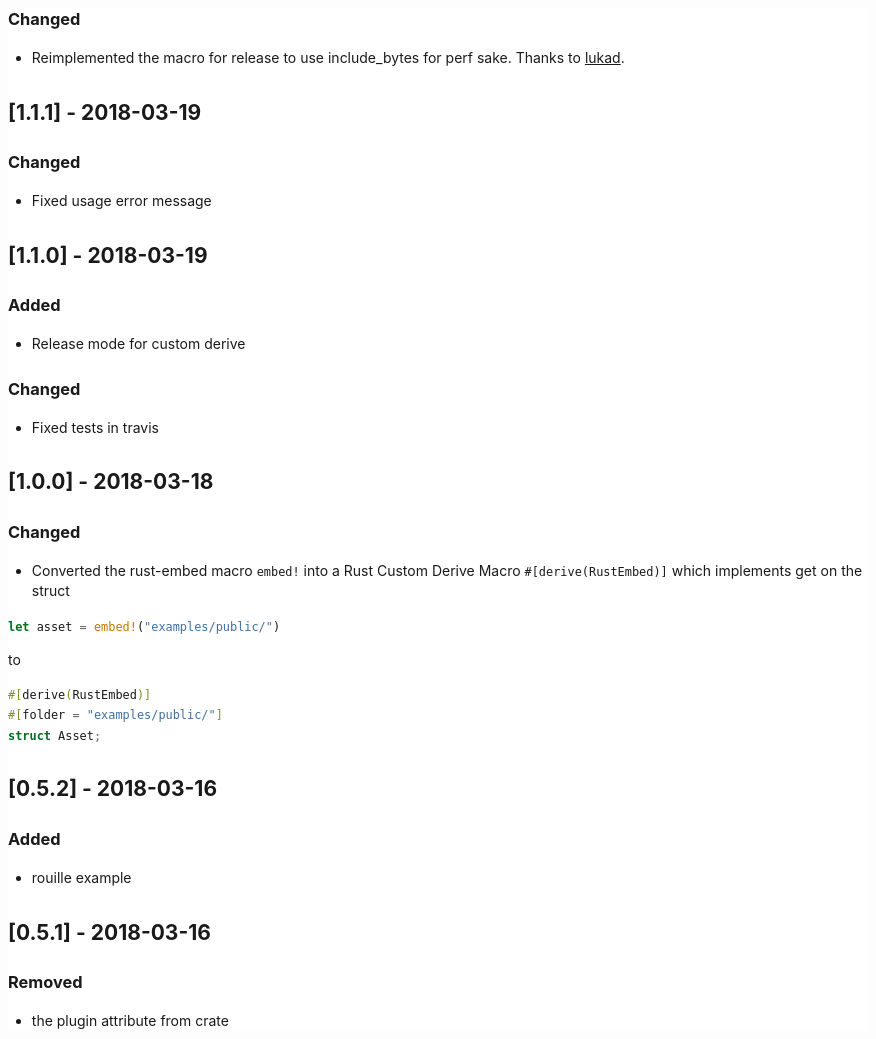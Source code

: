 ### Changed

- Reimplemented the macro for release to use include_bytes for perf sake. Thanks to [lukad](https://github.com/lukad).

## [1.1.1] - 2018-03-19

### Changed

- Fixed usage error message

## [1.1.0] - 2018-03-19

### Added

- Release mode for custom derive

### Changed

- Fixed tests in travis

## [1.0.0] - 2018-03-18

### Changed

- Converted the rust-embed macro `embed!` into a Rust Custom Derive Macro `#[derive(RustEmbed)]` which implements get on the struct

```rust
let asset = embed!("examples/public/")
```

to

```rust
#[derive(RustEmbed)]
#[folder = "examples/public/"]
struct Asset;
```

## [0.5.2] - 2018-03-16

### Added

- rouille example

## [0.5.1] - 2018-03-16

### Removed

- the plugin attribute from crate
